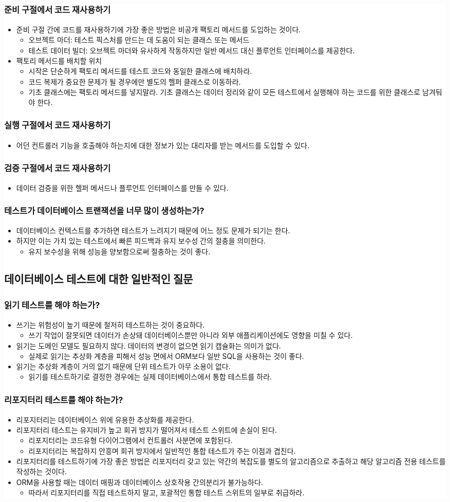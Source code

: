 ### 준비 구절에서 코드 재사용하기

* 준비 구절 간에 코드를 재사용하기에 가장 좋은 방법은 비공개 팩토리 메서드를 도입하는 것이다.
  * 오브젝트 마더: 테스트 픽스처를 만드는 데 도움이 되는 클래스 또는 메서드
  * 테스트 데이터 빌더: 오브젝트 마더와 유사하게 작동하지만 일반 메서드 대신 플루언트 인터페이스를 제공한다.
* 팩토리 메서드를 배치할 위치
  * 시작은 단순하게 팩토리 메서드를 테스트 코드와 동일한 클래스에 배치하라.
  * 코드 복제가 중요한 문제가 될 경우에만 별도의 헬퍼 클래스로 이동하라.
  * 기초 클래스에는 팩토리 메서드를 넣지말라. 기초 클래스는 데이터 정리와 같이 모든 테스트에서 실행해야 하는 코드를 위한 클래스로 남겨둬야 한다.

### 실행 구절에서 코드 재사용하기

* 어던 컨트롤러 기능을 호출해야 하는지에 대한 정보가 있는 대리자를 받는 메서드를 도입할 수 있다.

### 검증 구절에서 코드 재사용하기

* 데이터 검증을 위한 헬퍼 메서드나 플루언트 인터페이스를 만들 수 있다.

### 테스트가 데이터베이스 트랜잭션을 너무 많이 생성하는가?

* 데이터베이스 컨텍스트를 추가하면 테스트가 느려지기 때문에 어느 정도 문제가 되기는 한다.
* 하지만 이는 가치 있는 테스트에서 빠른 피드백과 유지 보수성 간의 절충을 의미한다.
  * 유지 보수성을 위해 성능을 양보함으로써 절충하는 것이 좋다.

## 데이터베이스 테스트에 대한 일반적인 질문

### 읽기 테스트를 해야 하는가?

* 쓰기는 위험성이 높기 때문에 철저히 테스트하는 것이 중요하다.
  * 쓰기 작업이 잘못되면 데이터가 손상돼 데이터베이스뿐만 아니라 외부 애플리케이션에도 영향을 미칠 수 있다.
* 읽기는 도메인 모델도 필요하지 않다. 데이터의 변경이 없으면 읽기 캡슐화는 의미가 없다.
  * 실제로 읽기는 추상화 계층을 피해서 성능 면에서 ORM보다 일반 SQL을 사용하는 것이 좋다.
* 읽기는 추상화 계층이 거의 없기 때문에 단위 테스트가 아무 소용이 없다.
  * 읽기를 테스트하기로 결정한 경우에는 실제 데이터베이스에서 통합 테스트를 하라.

### 리포지터리 테스트를 해야 하는가?

* 리포지터리는 데이터베이스 위에 유용한 추상화를 제공한다.
* 리포지터리 테스트는 유지비가 높고 회귀 방지가 떨어져서 테스트 스위트에 손실이 된다.
  * 리포지터리는 코드유형 다이어그램에서 컨트롤러 사분면에 포함된다.
  * 리포지터리는 복잡하지 안흥며 회귀 방지에서 일반적인 통합 테스트가 주는 이점과 겹친다.
* 리포지터리를 테스트하기에 가장 좋은 방법은 리포지터리 갖고 있는 약간의 복잡도를 별도의 알고리즘으로 추출하고 해당 알고리즘 전용 테스트를 작성하는 것이다.
* ORM을 사용할 때는 데이터 매핑과 데이터베이스 상호작용 간의분리가 불가능하다.
  * 따라서 리포지터리를 직접 테스트하지 말고, 포괄적인 통합 테스트 스위트의 일부로 취급하라.
